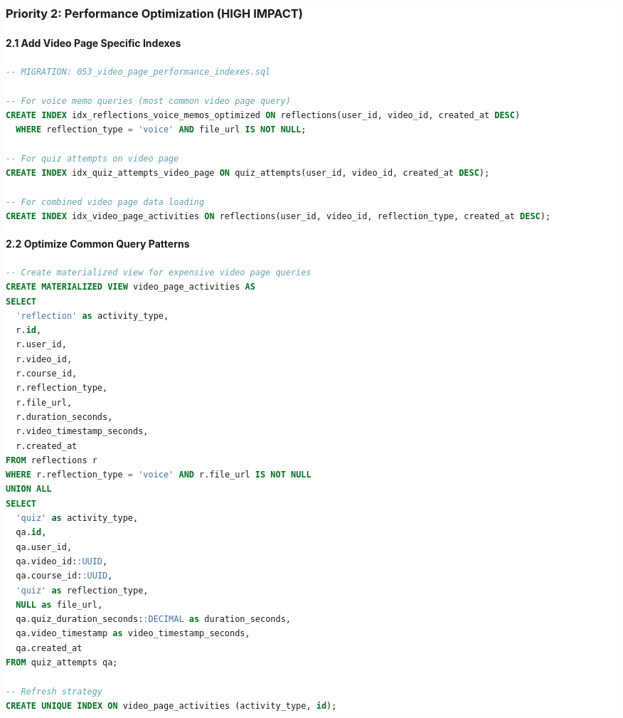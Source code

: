 ### **Priority 2: Performance Optimization (HIGH IMPACT)**

#### **2.1 Add Video Page Specific Indexes**
```sql
-- MIGRATION: 053_video_page_performance_indexes.sql

-- For voice memo queries (most common video page query)
CREATE INDEX idx_reflections_voice_memos_optimized ON reflections(user_id, video_id, created_at DESC)
  WHERE reflection_type = 'voice' AND file_url IS NOT NULL;

-- For quiz attempts on video page
CREATE INDEX idx_quiz_attempts_video_page ON quiz_attempts(user_id, video_id, created_at DESC);

-- For combined video page data loading
CREATE INDEX idx_video_page_activities ON reflections(user_id, video_id, reflection_type, created_at DESC);
```

#### **2.2 Optimize Common Query Patterns**
```sql
-- Create materialized view for expensive video page queries
CREATE MATERIALIZED VIEW video_page_activities AS
SELECT
  'reflection' as activity_type,
  r.id,
  r.user_id,
  r.video_id,
  r.course_id,
  r.reflection_type,
  r.file_url,
  r.duration_seconds,
  r.video_timestamp_seconds,
  r.created_at
FROM reflections r
WHERE r.reflection_type = 'voice' AND r.file_url IS NOT NULL
UNION ALL
SELECT
  'quiz' as activity_type,
  qa.id,
  qa.user_id,
  qa.video_id::UUID,
  qa.course_id::UUID,
  'quiz' as reflection_type,
  NULL as file_url,
  qa.quiz_duration_seconds::DECIMAL as duration_seconds,
  qa.video_timestamp as video_timestamp_seconds,
  qa.created_at
FROM quiz_attempts qa;

-- Refresh strategy
CREATE UNIQUE INDEX ON video_page_activities (activity_type, id);
```
